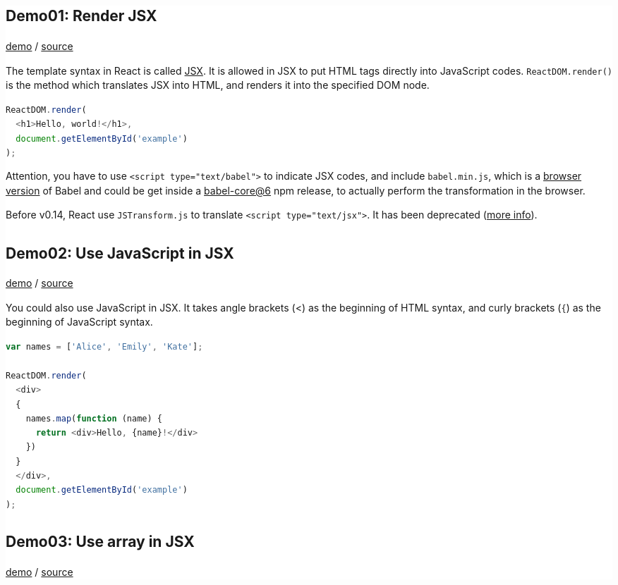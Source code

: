 
## Demo01: Render JSX

[demo](http://ruanyf.github.io/react-demos/demo01/) / [source](https://github.com/ruanyf/react-demos/blob/master/demo01/index.html)

The template syntax in React is called [JSX](http://facebook.github.io/react/docs/displaying-data.html#jsx-syntax). It is allowed in JSX to put HTML tags directly into JavaScript codes. `ReactDOM.render()` is the method which translates JSX into HTML, and renders it into the specified DOM node.

```js
ReactDOM.render(
  <h1>Hello, world!</h1>,
  document.getElementById('example')
);
```

Attention, you have to use `<script type="text/babel">` to indicate JSX codes, and include `babel.min.js`, which is a [browser version](https://babeljs.io/docs/usage/browser/) of Babel and could be get inside a [babel-core@6](https://www.npmjs.com/package/babel-core) npm release, to actually perform the transformation in the browser.

Before v0.14, React use `JSTransform.js` to translate `<script type="text/jsx">`. It has been deprecated ([more info](https://facebook.github.io/react/blog/2015/06/12/deprecating-jstransform-and-react-tools.html)).

## Demo02: Use JavaScript in JSX

[demo](http://ruanyf.github.io/react-demos/demo02/) / [source](https://github.com/ruanyf/react-demos/blob/master/demo02/index.html)

You could also use JavaScript in JSX. It takes angle brackets (&lt;) as the beginning of HTML syntax, and curly brackets (`{`) as the beginning of JavaScript syntax.

```js
var names = ['Alice', 'Emily', 'Kate'];

ReactDOM.render(
  <div>
  {
    names.map(function (name) {
      return <div>Hello, {name}!</div>
    })
  }
  </div>,
  document.getElementById('example')
);
```

## Demo03: Use array in JSX

[demo](http://ruanyf.github.io/react-demos/demo03/) / [source](https://github.com/ruanyf/react-demos/blob/master/demo03/index.html)
